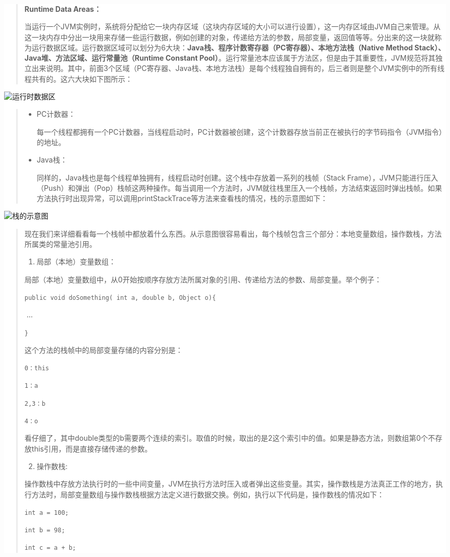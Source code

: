 >  **Runtime Data Areas：**
>
>  当运行一个JVM实例时，系统将分配给它一块内存区域（这块内存区域的大小可以进行设置），这一内存区域由JVM自己来管理。从这一块内存中分出一块用来存储一些运行数据，例如创建的对象，传递给方法的参数，局部变量，返回值等等。分出来的这一块就称为运行数据区域。运行数据区域可以划分为6大块：**Java栈、程序计数寄存器（PC寄存器）、本地方法栈（Native Method Stack）、Java堆、方法区域、运行常量池（Runtime Constant Pool）**。运行常量池本应该属于方法区，但是由于其重要性，JVM规范将其独立出来说明。其中，前面3个区域（PC寄存器、Java栈、本地方法栈）是每个线程独自拥有的，后三者则是整个JVM实例中的所有线程共有的。这六大块如下图所示：

![运行时数据区](\2017-05-08-images\运行时数据区.png)

> - PC计数器：
>
>   每一个线程都拥有一个PC计数器，当线程启动时，PC计数器被创建，这个计数器存放当前正在被执行的字节码指令（JVM指令）的地址。
>
> - Java栈：
>
>   同样的，Java栈也是每个线程单独拥有，线程启动时创建。这个栈中存放着一系列的栈帧（Stack Frame），JVM只能进行压入（Push）和弹出（Pop）栈帧这两种操作。每当调用一个方法时，JVM就往栈里压入一个栈帧，方法结束返回时弹出栈帧。如果方法执行时出现异常，可以调用printStackTrace等方法来查看栈的情况，栈的示意图如下：

![栈的示意图](\2017-05-08-images\栈的示意图.png)

>  现在我们来详细看看每一个栈帧中都放着什么东西。从示意图很容易看出，每个栈帧包含三个部分：本地变量数组，操作数栈，方法所属类的常量池引用。
>
>  1. 局部（本地）变量数组：
>
>  局部（本地）变量数组中，从0开始按顺序存放方法所属对象的引用、传递给方法的参数、局部变量。举个例子：
>
>  `public void doSomething( int a, double b, Object o){`
>
>  ​	...
>
>  `}`
>
>  这个方法的栈帧中的局部变量存储的内容分别是：
>
>  `0：this` 
>
>  `1：a`
>
>  `2,3：b`
>
>  `4：o `
>
>  看仔细了，其中double类型的b需要两个连续的索引。取值的时候，取出的是2这个索引中的值。如果是静态方法，则数组第0个不存放this引用，而是直接存储传递的参数。
>
>  2. 操作数栈:
>
>  操作数栈中存放方法执行时的一些中间变量，JVM在执行方法时压入或者弹出这些变量。其实，操作数栈是方法真正工作的地方，执行方法时，局部变量数组与操作数栈根据方法定义进行数据交换。例如，执行以下代码是，操作数栈的情况如下：
>
>  `int a = 100;`  
>
>  `int b = 98;`  
>
>  `int c = a + b;` 
